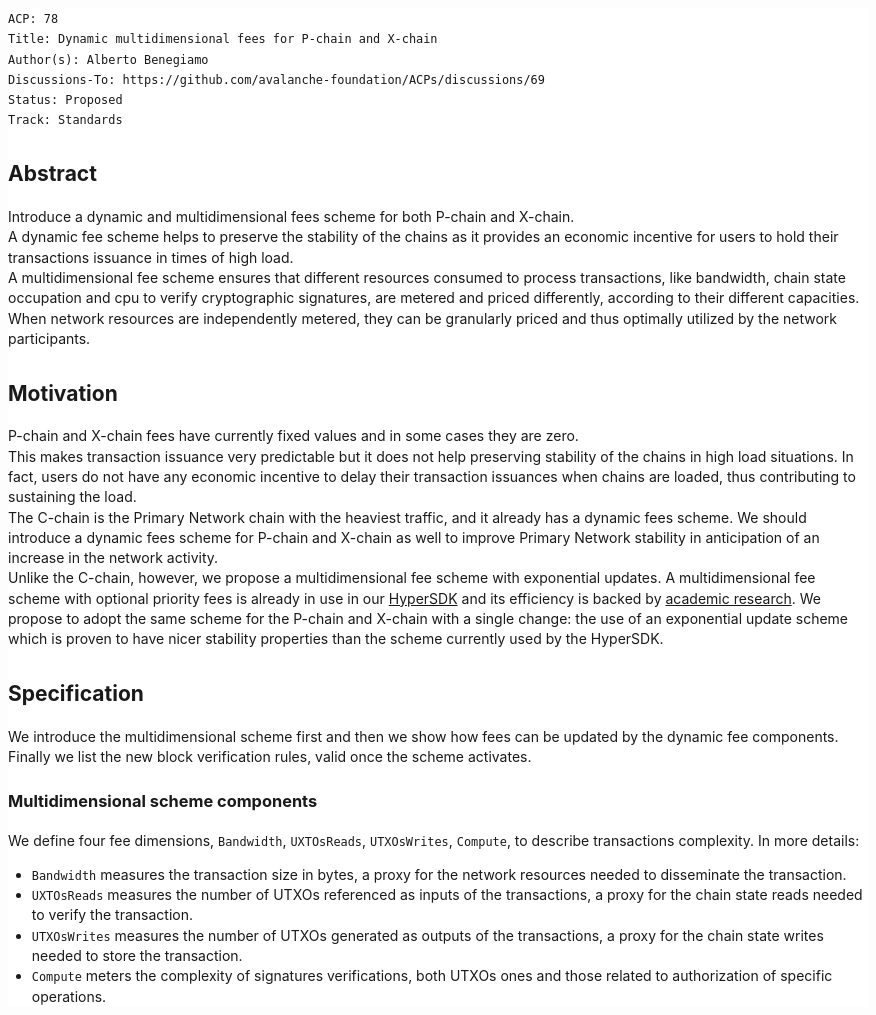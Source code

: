 ```text
ACP: 78
Title: Dynamic multidimensional fees for P-chain and X-chain
Author(s): Alberto Benegiamo
Discussions-To: https://github.com/avalanche-foundation/ACPs/discussions/69
Status: Proposed
Track: Standards
```

## Abstract

Introduce a dynamic and multidimensional fees scheme for both P-chain and X-chain.  
A dynamic fee scheme helps to preserve the stability of the chains as it provides an economic incentive for users to hold their transactions issuance in times of high load.  
A multidimensional fee scheme ensures that different resources consumed to process transactions, like bandwidth, chain state occupation and cpu to verify cryptographic signatures, are metered and priced differently, according to their different capacities. When network resources are independently metered, they can be granularly priced and thus optimally utilized by the network participants.

## Motivation

P-chain and X-chain fees have currently fixed values and in some cases they are zero.  
This makes transaction issuance very predictable but it does not help preserving stability of the chains in high load situations. In fact, users do not have any economic incentive to delay their transaction issuances when chains are loaded, thus contributing to sustaining the load.  
The C-chain is the Primary Network chain with the heaviest traffic, and it already has a dynamic fees scheme. We should introduce a dynamic fees scheme for P-chain and X-chain as well to improve Primary Network stability in anticipation of an increase in the network activity.  
Unlike the C-chain, however, we propose a multidimensional fee scheme with exponential updates. A multidimensional fee scheme with optional priority fees is already in use in our [HyperSDK](https://github.com/ava-labs/hypersdk) and its efficiency is backed by [academic research](https://arxiv.org/abs/2208.07919). We propose to adopt the same scheme for the P-chain and X-chain with a single change: the use of an exponential update scheme which is proven to have nicer stability properties than the scheme currently used by the HyperSDK.

## Specification

We introduce the multidimensional scheme first and then we show how fees can be updated by the dynamic fee components. Finally we list the new block verification rules, valid once the scheme activates.  

### Multidimensional scheme components

We define four fee dimensions, `Bandwidth`, `UXTOsReads`, `UTXOsWrites`, `Compute`, to describe transactions complexity. In more details:

- `Bandwidth` measures the transaction size in bytes, a proxy for the network resources needed to disseminate the transaction.
- `UXTOsReads` measures the number of UTXOs referenced as inputs of the transactions, a proxy for the chain state reads needed to verify the transaction.
- `UTXOsWrites` measures the number of UTXOs generated as outputs of the transactions, a proxy for the chain state writes needed to store the transaction.
- `Compute` meters the complexity of signatures verifications, both UTXOs ones and those related to authorization of specific operations.
